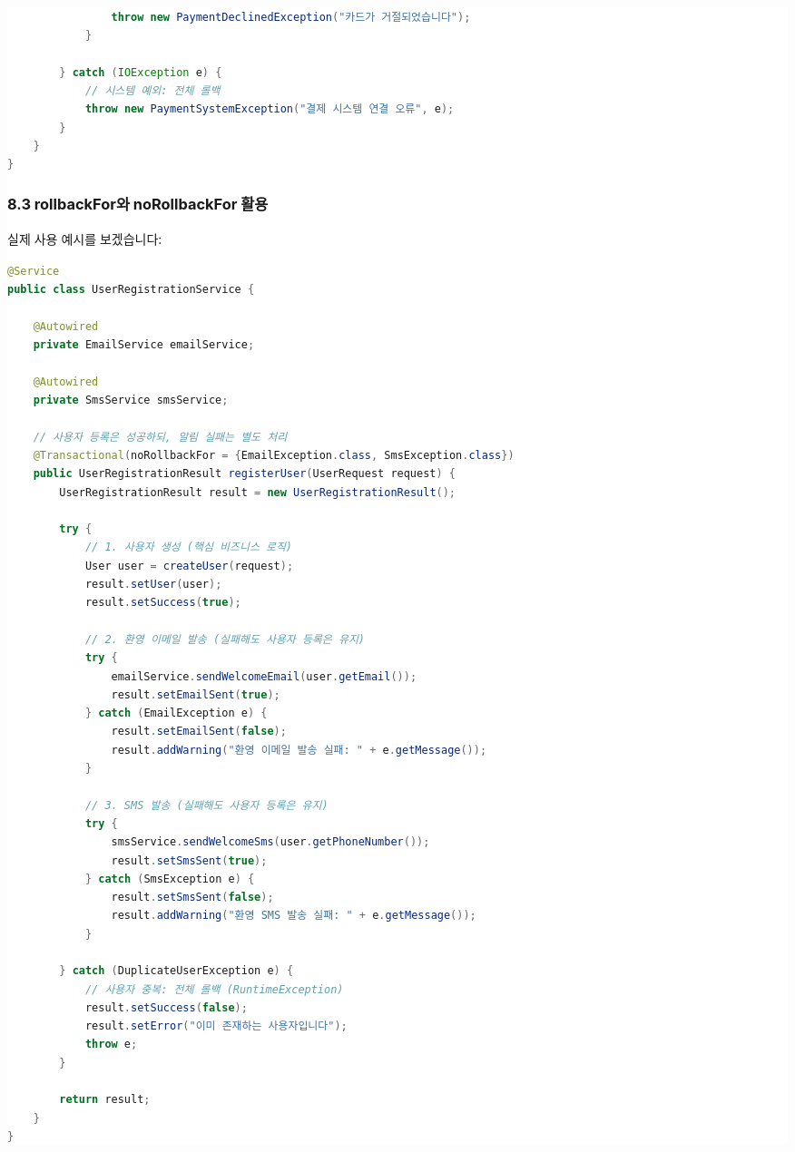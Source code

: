 ```java
                throw new PaymentDeclinedException("카드가 거절되었습니다");
            }
            
        } catch (IOException e) {
            // 시스템 예외: 전체 롤백
            throw new PaymentSystemException("결제 시스템 연결 오류", e);
        }
    }
}
```

### 8.3 rollbackFor와 noRollbackFor 활용

실제 사용 예시를 보겠습니다:

```java
@Service
public class UserRegistrationService {
    
    @Autowired
    private EmailService emailService;
    
    @Autowired
    private SmsService smsService;
    
    // 사용자 등록은 성공하되, 알림 실패는 별도 처리
    @Transactional(noRollbackFor = {EmailException.class, SmsException.class})
    public UserRegistrationResult registerUser(UserRequest request) {
        UserRegistrationResult result = new UserRegistrationResult();
        
        try {
            // 1. 사용자 생성 (핵심 비즈니스 로직)
            User user = createUser(request);
            result.setUser(user);
            result.setSuccess(true);
            
            // 2. 환영 이메일 발송 (실패해도 사용자 등록은 유지)
            try {
                emailService.sendWelcomeEmail(user.getEmail());
                result.setEmailSent(true);
            } catch (EmailException e) {
                result.setEmailSent(false);
                result.addWarning("환영 이메일 발송 실패: " + e.getMessage());
            }
            
            // 3. SMS 발송 (실패해도 사용자 등록은 유지)
            try {
                smsService.sendWelcomeSms(user.getPhoneNumber());
                result.setSmsSent(true);
            } catch (SmsException e) {
                result.setSmsSent(false);
                result.addWarning("환영 SMS 발송 실패: " + e.getMessage());
            }
            
        } catch (DuplicateUserException e) {
            // 사용자 중복: 전체 롤백 (RuntimeException)
            result.setSuccess(false);
            result.setError("이미 존재하는 사용자입니다");
            throw e;
        }
        
        return result;
    }
}
```